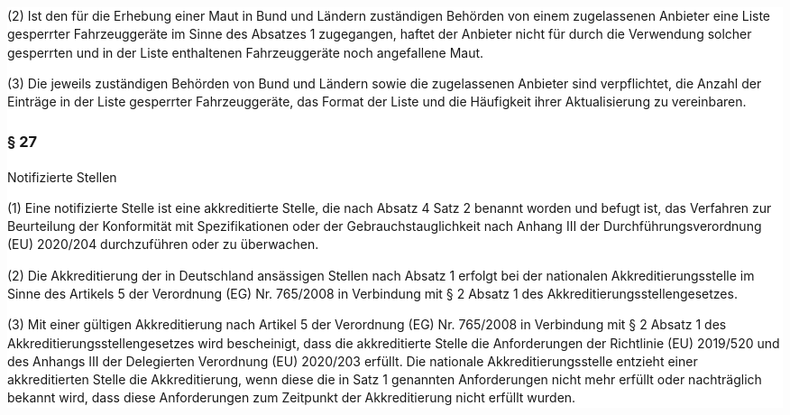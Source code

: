 </div>

<div class="jurAbsatz">

(2) Ist den für die Erhebung einer Maut in Bund und Ländern zuständigen
Behörden von einem zugelassenen Anbieter eine Liste gesperrter
Fahrzeuggeräte im Sinne des Absatzes 1 zugegangen, haftet der Anbieter
nicht für durch die Verwendung solcher gesperrten und in der Liste
enthaltenen Fahrzeuggeräte noch angefallene Maut.

</div>

<div class="jurAbsatz">

(3) Die jeweils zuständigen Behörden von Bund und Ländern sowie die
zugelassenen Anbieter sind verpflichtet, die Anzahl der Einträge in der
Liste gesperrter Fahrzeuggeräte, das Format der Liste und die Häufigkeit
ihrer Aktualisierung zu vereinbaren.

</div>

</div>

</div>

</div>

<span id="BJNR198010014BJNE002702123.html"></span>

### § 27  
Notifizierte Stellen

<div>

<div class="jnhtml">

<div>

<div class="jurAbsatz">

(1) Eine notifizierte Stelle ist eine akkreditierte Stelle, die nach
Absatz 4 Satz 2 benannt worden und befugt ist, das Verfahren zur
Beurteilung der Konformität mit Spezifikationen oder der
Gebrauchstauglichkeit nach Anhang III der Durchführungsverordnung (EU)
2020/204 durchzuführen oder zu überwachen.

</div>

<div class="jurAbsatz">

(2) Die Akkreditierung der in Deutschland ansässigen Stellen nach Absatz
1 erfolgt bei der nationalen Akkreditierungsstelle im Sinne des Artikels
5 der Verordnung (EG) Nr. 765/2008 in Verbindung mit § 2 Absatz 1 des
Akkreditierungsstellengesetzes.

</div>

<div class="jurAbsatz">

(3) Mit einer gültigen Akkreditierung nach Artikel 5 der Verordnung (EG)
Nr. 765/2008 in Verbindung mit § 2 Absatz 1 des
Akkreditierungsstellengesetzes wird bescheinigt, dass die akkreditierte
Stelle die Anforderungen der Richtlinie (EU) 2019/520 und des Anhangs
III der Delegierten Verordnung (EU) 2020/203 erfüllt. Die nationale
Akkreditierungsstelle entzieht einer akkreditierten Stelle die
Akkreditierung, wenn diese die in Satz 1 genannten Anforderungen nicht
mehr erfüllt oder nachträglich bekannt wird, dass diese Anforderungen
zum Zeitpunkt der Akkreditierung nicht erfüllt wurden.
